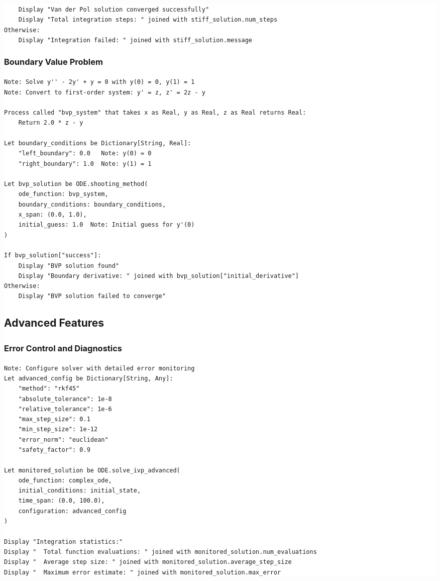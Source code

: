 ```runa
    Display "Van der Pol solution converged successfully"
    Display "Total integration steps: " joined with stiff_solution.num_steps
Otherwise:
    Display "Integration failed: " joined with stiff_solution.message
```

### Boundary Value Problem
```runa
Note: Solve y'' - 2y' + y = 0 with y(0) = 0, y(1) = 1
Note: Convert to first-order system: y' = z, z' = 2z - y

Process called "bvp_system" that takes x as Real, y as Real, z as Real returns Real:
    Return 2.0 * z - y

Let boundary_conditions be Dictionary[String, Real]:
    "left_boundary": 0.0   Note: y(0) = 0
    "right_boundary": 1.0  Note: y(1) = 1

Let bvp_solution be ODE.shooting_method(
    ode_function: bvp_system,
    boundary_conditions: boundary_conditions,
    x_span: (0.0, 1.0),
    initial_guess: 1.0  Note: Initial guess for y'(0)
)

If bvp_solution["success"]:
    Display "BVP solution found"
    Display "Boundary derivative: " joined with bvp_solution["initial_derivative"]
Otherwise:
    Display "BVP solution failed to converge"
```

## Advanced Features

### Error Control and Diagnostics
```runa
Note: Configure solver with detailed error monitoring
Let advanced_config be Dictionary[String, Any]:
    "method": "rkf45"
    "absolute_tolerance": 1e-8
    "relative_tolerance": 1e-6
    "max_step_size": 0.1
    "min_step_size": 1e-12
    "error_norm": "euclidean"
    "safety_factor": 0.9

Let monitored_solution be ODE.solve_ivp_advanced(
    ode_function: complex_ode,
    initial_conditions: initial_state,
    time_span: (0.0, 100.0),
    configuration: advanced_config
)

Display "Integration statistics:"
Display "  Total function evaluations: " joined with monitored_solution.num_evaluations
Display "  Average step size: " joined with monitored_solution.average_step_size
Display "  Maximum error estimate: " joined with monitored_solution.max_error
```
